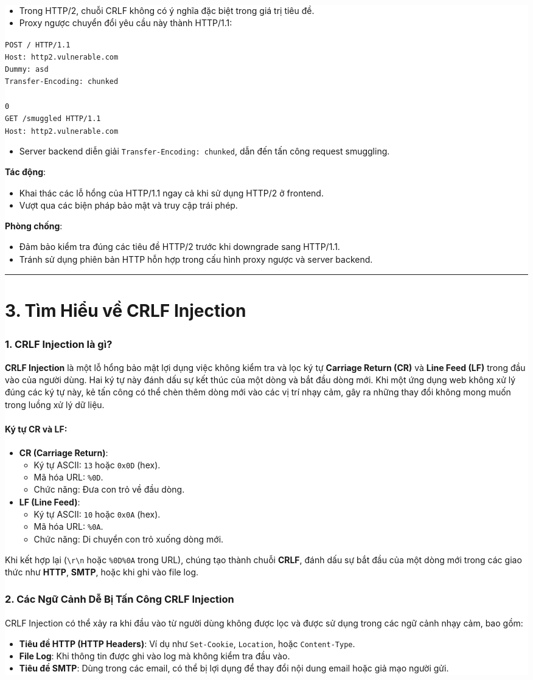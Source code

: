 - Trong HTTP/2, chuỗi CRLF không có ý nghĩa đặc biệt trong giá trị tiêu đề.
- Proxy ngược chuyển đổi yêu cầu này thành HTTP/1.1:

```http
POST / HTTP/1.1
Host: http2.vulnerable.com
Dummy: asd
Transfer-Encoding: chunked

0
GET /smuggled HTTP/1.1
Host: http2.vulnerable.com
```

- Server backend diễn giải `Transfer-Encoding: chunked`, dẫn đến tấn công request smuggling.

**Tác động**:
- Khai thác các lỗ hổng của HTTP/1.1 ngay cả khi sử dụng HTTP/2 ở frontend.
- Vượt qua các biện pháp bảo mật và truy cập trái phép.

**Phòng chống**:
- Đảm bảo kiểm tra đúng các tiêu đề HTTP/2 trước khi downgrade sang HTTP/1.1.
- Tránh sử dụng phiên bản HTTP hỗn hợp trong cấu hình proxy ngược và server backend.

---
# 3. Tìm Hiểu về CRLF Injection

### 1. CRLF Injection là gì?

**CRLF Injection** là một lỗ hổng bảo mật lợi dụng việc không kiểm tra và lọc ký tự **Carriage Return (CR)** và **Line Feed (LF)** trong đầu vào của người dùng. Hai ký tự này đánh dấu sự kết thúc của một dòng và bắt đầu dòng mới. Khi một ứng dụng web không xử lý đúng các ký tự này, kẻ tấn công có thể chèn thêm dòng mới vào các vị trí nhạy cảm, gây ra những thay đổi không mong muốn trong luồng xử lý dữ liệu.

#### Ký tự CR và LF:
- **CR (Carriage Return)**:
  - Ký tự ASCII: `13` hoặc `0x0D` (hex).
  - Mã hóa URL: `%0D`.
  - Chức năng: Đưa con trỏ về đầu dòng.
- **LF (Line Feed)**:
  - Ký tự ASCII: `10` hoặc `0x0A` (hex).
  - Mã hóa URL: `%0A`.
  - Chức năng: Di chuyển con trỏ xuống dòng mới.

Khi kết hợp lại (`\r\n` hoặc `%0D%0A` trong URL), chúng tạo thành chuỗi **CRLF**, đánh dấu sự bắt đầu của một dòng mới trong các giao thức như **HTTP**, **SMTP**, hoặc khi ghi vào file log.

### 2. Các Ngữ Cảnh Dễ Bị Tấn Công CRLF Injection

CRLF Injection có thể xảy ra khi đầu vào từ người dùng không được lọc và được sử dụng trong các ngữ cảnh nhạy cảm, bao gồm:
- **Tiêu đề HTTP (HTTP Headers)**: Ví dụ như `Set-Cookie`, `Location`, hoặc `Content-Type`.
- **File Log**: Khi thông tin được ghi vào log mà không kiểm tra đầu vào.
- **Tiêu đề SMTP**: Dùng trong các email, có thể bị lợi dụng để thay đổi nội dung email hoặc giả mạo người gửi.
